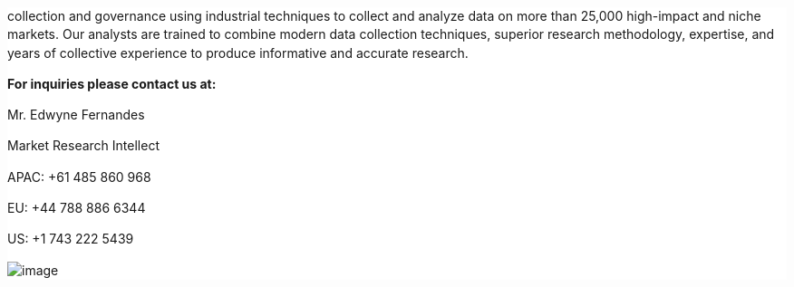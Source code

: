 collection and governance using industrial techniques to collect and analyze data on more than 25,000 high-impact and niche markets. Our analysts are trained to combine modern data collection techniques, superior research methodology, expertise, and years of collective experience to produce informative and accurate research.</span></p><p><strong>For inquiries please contact us at:</strong></p><p>Mr. Edwyne Fernandes</p><p>Market Research Intellect</p><p>APAC: +61 485 860 968</p><p>EU: +44 788 886 6344</p><p>US: +1 743 222 5439</p>
![image](https://github.com/user-attachments/assets/7cba4f3e-e13a-4e00-a671-b2afe2ce3b33)
